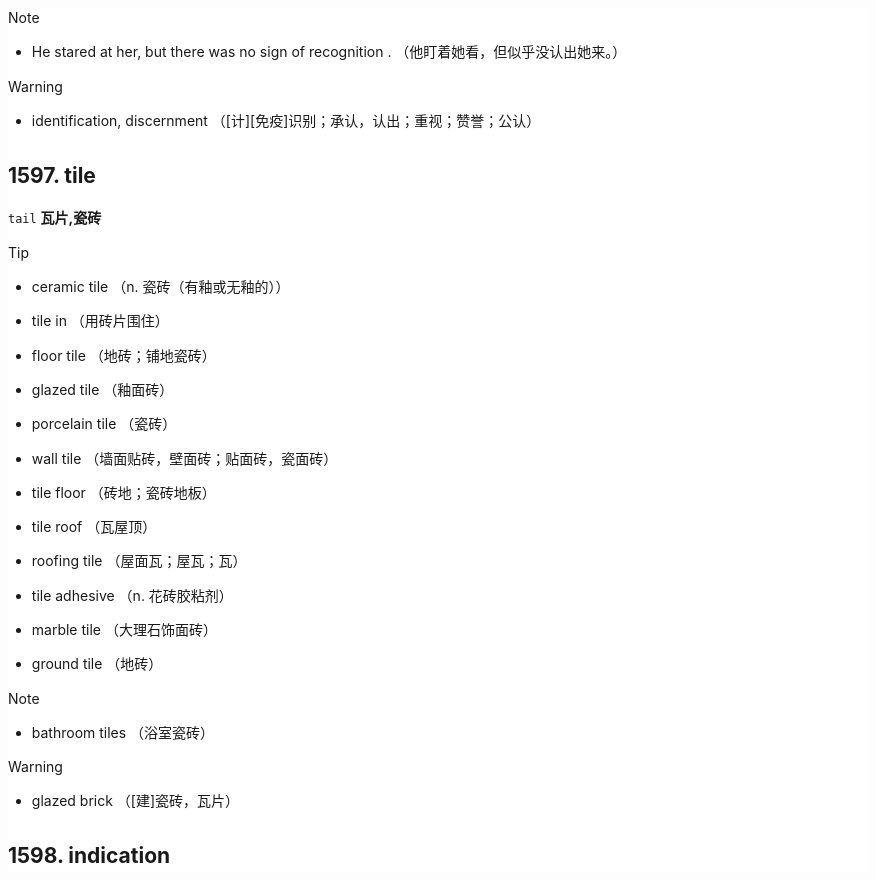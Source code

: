 > [!NOTE]
>
> - He stared at her, but there was no sign of recognition . （他盯着她看，但似乎没认出她来。）
>

> [!WARNING]
>
> - identification, discernment （[计][免疫]识别；承认，认出；重视；赞誉；公认）
>

## 1597. tile

`tail`  **瓦片,瓷砖**

> [!TIP]
>
> - ceramic tile （n. 瓷砖（有釉或无釉的））
>
> - tile in （用砖片围住）
>
> - floor tile （地砖；铺地瓷砖）
>
> - glazed tile （釉面砖）
>
> - porcelain tile （瓷砖）
>
> - wall tile （墙面贴砖，壁面砖；贴面砖，瓷面砖）
>
> - tile floor （砖地；瓷砖地板）
>
> - tile roof （瓦屋顶）
>
> - roofing tile （屋面瓦；屋瓦；瓦）
>
> - tile adhesive （n. 花砖胶粘剂）
>
> - marble tile （大理石饰面砖）
>
> - ground tile （地砖）
>

> [!NOTE]
>
> - bathroom tiles （浴室瓷砖）
>

> [!WARNING]
>
> - glazed brick （[建]瓷砖，瓦片）
>

## 1598. indication
